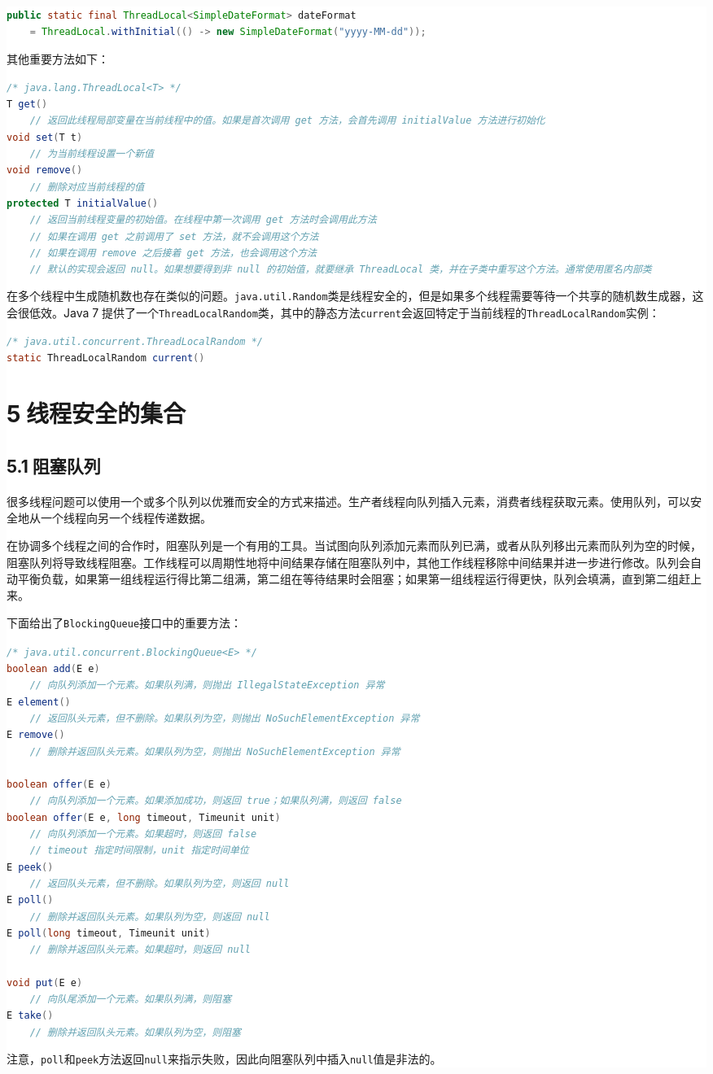 ```java
public static final ThreadLocal<SimpleDateFormat> dateFormat
	= ThreadLocal.withInitial(() -> new SimpleDateFormat("yyyy-MM-dd"));
```
其他重要方法如下：

```java
/* java.lang.ThreadLocal<T> */
T get()
	// 返回此线程局部变量在当前线程中的值。如果是首次调用 get 方法，会首先调用 initialValue 方法进行初始化
void set(T t)
	// 为当前线程设置一个新值
void remove()
	// 删除对应当前线程的值
protected T initialValue()
	// 返回当前线程变量的初始值。在线程中第一次调用 get 方法时会调用此方法
	// 如果在调用 get 之前调用了 set 方法，就不会调用这个方法
	// 如果在调用 remove 之后接着 get 方法，也会调用这个方法
	// 默认的实现会返回 null。如果想要得到非 null 的初始值，就要继承 ThreadLocal 类，并在子类中重写这个方法。通常使用匿名内部类
```
在多个线程中生成随机数也存在类似的问题。`java.util.Random`类是线程安全的，但是如果多个线程需要等待一个共享的随机数生成器，这会很低效。Java 7 提供了一个`ThreadLocalRandom`类，其中的静态方法`current`会返回特定于当前线程的`ThreadLocalRandom`实例：

```java
/* java.util.concurrent.ThreadLocalRandom */
static ThreadLocalRandom current()
```
# 5 线程安全的集合
## 5.1 阻塞队列
很多线程问题可以使用一个或多个队列以优雅而安全的方式来描述。生产者线程向队列插入元素，消费者线程获取元素。使用队列，可以安全地从一个线程向另一个线程传递数据。

在协调多个线程之间的合作时，阻塞队列是一个有用的工具。当试图向队列添加元素而队列已满，或者从队列移出元素而队列为空的时候，阻塞队列将导致线程阻塞。工作线程可以周期性地将中间结果存储在阻塞队列中，其他工作线程移除中间结果并进一步进行修改。队列会自动平衡负载，如果第一组线程运行得比第二组满，第二组在等待结果时会阻塞；如果第一组线程运行得更快，队列会填满，直到第二组赶上来。

下面给出了`BlockingQueue`接口中的重要方法：

```java
/* java.util.concurrent.BlockingQueue<E> */
boolean add(E e)
	// 向队列添加一个元素。如果队列满，则抛出 IllegalStateException 异常
E element()
	// 返回队头元素，但不删除。如果队列为空，则抛出 NoSuchElementException 异常
E remove()
	// 删除并返回队头元素。如果队列为空，则抛出 NoSuchElementException 异常

boolean offer(E e)
	// 向队列添加一个元素。如果添加成功，则返回 true；如果队列满，则返回 false
boolean offer(E e, long timeout, Timeunit unit)
	// 向队列添加一个元素。如果超时，则返回 false
	// timeout 指定时间限制，unit 指定时间单位
E peek()
	// 返回队头元素，但不删除。如果队列为空，则返回 null
E poll()
	// 删除并返回队头元素。如果队列为空，则返回 null
E poll(long timeout, Timeunit unit)
	// 删除并返回队头元素。如果超时，则返回 null

void put(E e)
	// 向队尾添加一个元素。如果队列满，则阻塞
E take()
	// 删除并返回队头元素。如果队列为空，则阻塞
```
注意，`poll`和`peek`方法返回`null`来指示失败，因此向阻塞队列中插入`null`值是非法的。
